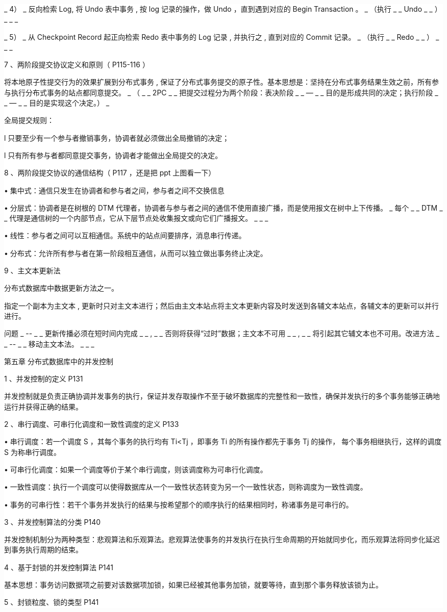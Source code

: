 _ 4）  _ 反向检索  Log,  将  Undo  表中事务  ,  按  log  记录的操作，做  Undo  ，直到遇到对应的  Begin
Transaction  。  _ （执行  _ _ Undo  _ _ ）  _ _ _

_ 5）  _ 从  Checkpoint Record  起正向检索  Redo  表中事务的  Log  记录  ,  并执行之  ,  直到对应的
Commit  记录。  _ （执行  _ _ Redo  _ _ ）  _ _ _

7  、两阶段提交协议定义和原则（  P115-116  ）

将本地原子性提交行为的效果扩展到分布式事务  ,
保证了分布式事务提交的原子性。基本思想是：坚持在分布式事务结果生效之前，所有参与执行分布式事务的站点都同意提交。 _ （ _ _ 2PC  _ _
把提交过程分为两个阶段：表决阶段  _ _ —  _ _ 目的是形成共同的决定；执行阶段  _ _ —  _ _ 目的是实现这个决定。）  _

全局提交规则：

l  只要至少有一个参与者撤销事务，协调者就必须做出全局撤销的决定；

l  只有所有参与者都同意提交事务，协调者才能做出全局提交的决定。

8  、两阶段提交协议的通信结构（  P117  ，还是把  ppt  上图看一下）

•  集中式：通信只发生在协调者和参与者之间，参与者之间不交换信息

•  分层式：协调者是在树根的  DTM  代理者，协调者与参与者之间的通信不使用直接广播，而是使用报文在树中上下传播。 _ 每个 _ _ DTM  _ _
代理是通信树的一个内部节点，它从下层节点处收集报文或向它们广播报文。  _ _ _

•  线性：参与者之间可以互相通信。系统中的站点间要排序，消息串行传递。

•  分布式：允许所有参与者在第一阶段相互通信，从而可以独立做出事务终止决定。

9  、主文本更新法

分布式数据库中数据更新方法之一。

指定一个副本为主文本  ,  更新时只对主文本进行；然后由主文本站点将主文本更新内容及时发送到各辅文本站点，各辅文本的更新可以并行进行。

问题  _ \--  _ _ 更新传播必须在短时间内完成  _ _ ,  _ _ 否则将获得“过时”数据；主文本不可用  _ _ ,  _ _
将引起其它辅文本也不可用。改进方法  _ _ \--  _ _ 移动主文本法。  _ _ _

第五章  分布式数据库中的并发控制

1  、并发控制的定义  P131

并发控制就是负责正确协调并发事务的执行，保证并发存取操作不至于破坏数据库的完整性和一致性，确保并发执行的多个事务能够正确地运行并获得正确的结果。

2  、串行调度、可串行化调度和一致性调度的定义  P133

•  串行调度：若一个调度  S  ，其每个事务的执行均有  Ti<Tj  ，即事务  Ti  的所有操作都先于事务  Tj  的操作，
每个事务相继执行，这样的调度  S  为称串行调度。

•  可串行化调度：如果一个调度等价于某个串行调度，则该调度称为可串行化调度。

•  一致性调度：执行一个调度可以使得数据库从一个一致性状态转变为另一个一致性状态，则称调度为一致性调度。

•  事务的可串行性：若干个事务并发执行的结果与按希望那个的顺序执行的结果相同时，称诸事务是可串行的。

3  、并发控制算法的分类  P140

并发控制机制分为两种类型：悲观算法和乐观算法。悲观算法使事务的并发执行在执行生命周期的开始就同步化，而乐观算法将同步化延迟到事务执行周期的结束。

4  、基于封锁的并发控制算法  P141

基本思想：事务访问数据项之前要对该数据项加锁，如果已经被其他事务加锁，就要等待，直到那个事务释放该锁为止。

5  、封锁粒度、锁的类型  P141
